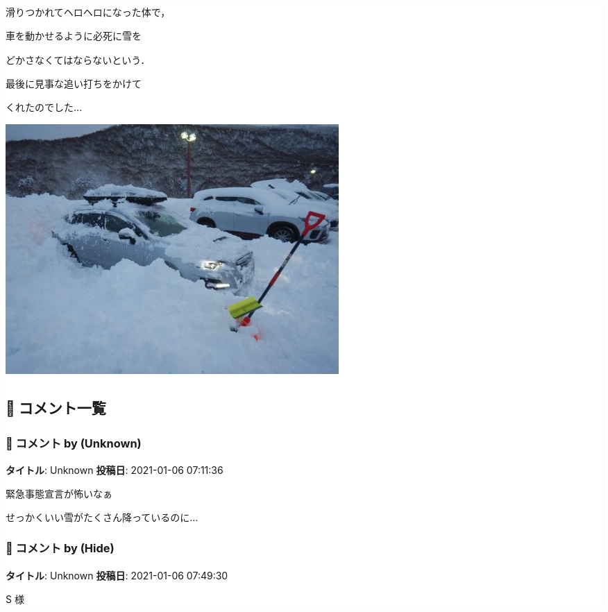 





滑りつかれてヘロヘロになった体で，


車を動かせるように必死に雪を


どかさなくてはならないという．


最後に見事な追い打ちをかけて


くれたのでした…




![c5d971a8cf028994e06586a23c51a21b.jpg](images/c5d971a8cf028994e06586a23c51a21b.jpg)

## 💬 コメント一覧

### 💬 コメント by (Unknown)
**タイトル**: Unknown
**投稿日**: 2021-01-06 07:11:36

緊急事態宣言が怖いなぁ

せっかくいい雪がたくさん降っているのに…

### 💬 コメント by (Hide)
**タイトル**: Unknown
**投稿日**: 2021-01-06 07:49:30

S 様
